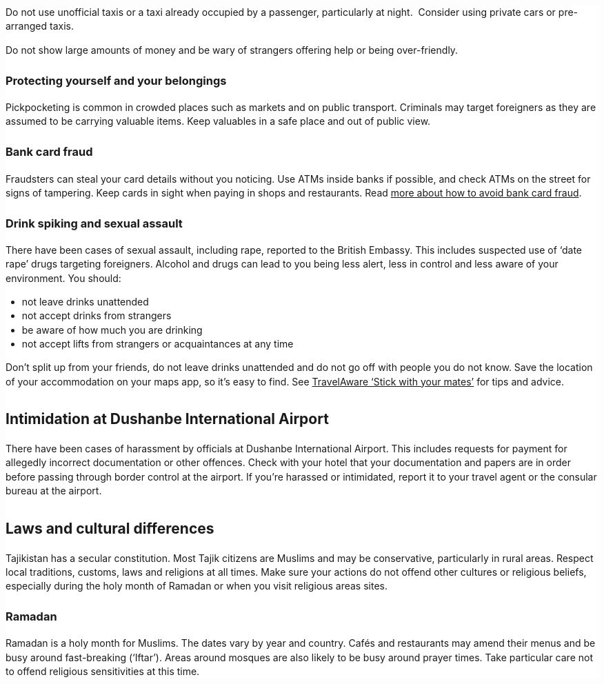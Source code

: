 Do not use unofficial taxis or a taxi already occupied by a passenger, particularly at night.  Consider using private cars or pre-arranged taxis.

Do not show large amounts of money and be wary of strangers offering help or being over-friendly.

### Protecting yourself and your belongings

Pickpocketing is common in crowded places such as markets and on public transport. Criminals may target foreigners as they are assumed to be carrying valuable items. Keep valuables in a safe place and out of public view.

### Bank card fraud

Fraudsters can steal your card details without you noticing. Use ATMs inside banks if possible, and check ATMs on the street for signs of tampering. Keep cards in sight when paying in shops and restaurants. Read [more about how to avoid bank card fraud](https://www.actionfraud.police.uk/a-z-of-fraud/bank-card-and-cheque-fraud).

### Drink spiking and sexual assault

There have been cases of sexual assault, including rape, reported to the British Embassy. This includes suspected use of ‘date rape’ drugs targeting foreigners. Alcohol and drugs can lead to you being less alert, less in control and less aware of your environment. You should:

* not leave drinks unattended
* not accept drinks from strangers
* be aware of how much you are drinking
* not accept lifts from strangers or acquaintances at any time

Don’t split up from your friends, do not leave drinks unattended and do not go off with people you do not know. Save the location of your accommodation on your maps app, so it’s easy to find. See [TravelAware ‘Stick with your mates’](https://travelaware.campaign.gov.uk/#stick_with_your_mates) for tips and advice.

## Intimidation at Dushanbe International Airport

There have been cases of harassment by officials at Dushanbe International Airport. This includes requests for payment for allegedly incorrect documentation or other offences. Check with your hotel that your documentation and papers are in order before passing through border control at the airport. If you’re harassed or intimidated, report it to your travel agent or the consular bureau at the airport.

## Laws and cultural differences

Tajikistan has a secular constitution. Most Tajik citizens are Muslims and may be conservative, particularly in rural areas. Respect local traditions, customs, laws and religions at all times. Make sure your actions do not offend other cultures or religious beliefs, especially during the holy month of Ramadan or when you visit religious areas sites.

### Ramadan

Ramadan is a holy month for Muslims. The dates vary by year and country. Cafés and restaurants may amend their menus and be busy around fast-breaking (‘Iftar’). Areas around mosques are also likely to be busy around prayer times. Take particular care not to offend religious sensitivities at this time.
